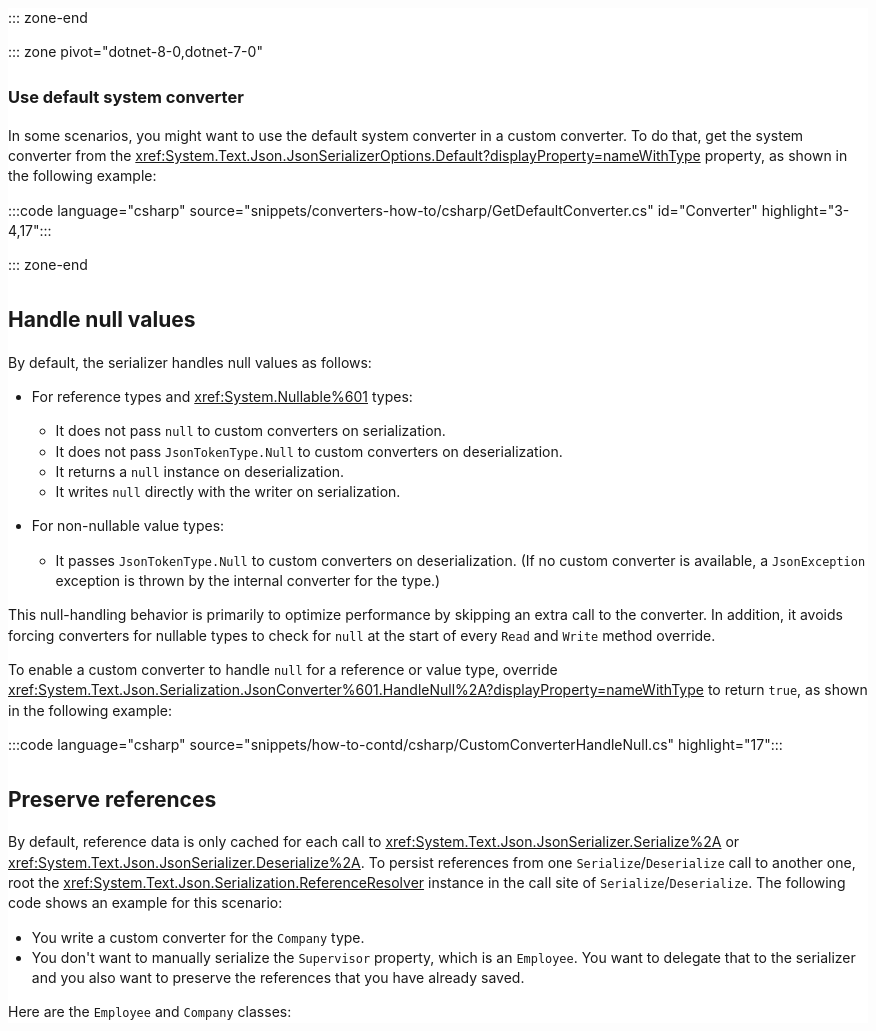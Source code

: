::: zone-end

::: zone pivot="dotnet-8-0,dotnet-7-0"

### Use default system converter

In some scenarios, you might want to use the default system converter in a custom converter. To do that, get the system converter from the <xref:System.Text.Json.JsonSerializerOptions.Default?displayProperty=nameWithType> property, as shown in the following example:

:::code language="csharp" source="snippets/converters-how-to/csharp/GetDefaultConverter.cs" id="Converter" highlight="3-4,17":::

::: zone-end

## Handle null values

By default, the serializer handles null values as follows:

* For reference types and <xref:System.Nullable%601> types:

  * It does not pass `null` to custom converters on serialization.
  * It does not pass `JsonTokenType.Null` to custom converters on deserialization.
  * It returns a `null` instance on deserialization.
  * It writes `null` directly with the writer on serialization.

* For non-nullable value types:

  * It passes `JsonTokenType.Null` to custom converters on deserialization. (If no custom converter is available, a `JsonException` exception is thrown by the internal converter for the type.)

This null-handling behavior is primarily to optimize performance by skipping an extra call to the converter. In addition, it avoids forcing converters for nullable types to check for `null` at the start of every `Read` and `Write` method override.

To enable a custom converter to handle `null` for a reference or value type, override <xref:System.Text.Json.Serialization.JsonConverter%601.HandleNull%2A?displayProperty=nameWithType> to return `true`, as shown in the following example:

:::code language="csharp" source="snippets/how-to-contd/csharp/CustomConverterHandleNull.cs" highlight="17":::

## Preserve references

By default, reference data is only cached for each call to <xref:System.Text.Json.JsonSerializer.Serialize%2A> or <xref:System.Text.Json.JsonSerializer.Deserialize%2A>. To persist references from one `Serialize`/`Deserialize` call to another one, root the <xref:System.Text.Json.Serialization.ReferenceResolver> instance in the call site of `Serialize`/`Deserialize`. The following code shows an example for this scenario:

* You write a custom converter for the `Company` type.
* You don't want to manually serialize the `Supervisor` property, which is an `Employee`. You want to delegate that to the serializer and you also want to preserve the references that you have already saved.

Here are the `Employee` and `Company` classes:

